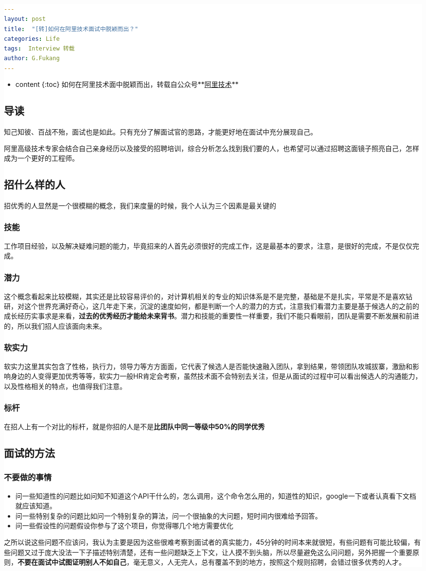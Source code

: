 ```yaml
---
layout: post
title:  "[转]如何在阿里技术面试中脱颖而出？"
categories: Life
tags:  Interview 转载
author: G.Fukang
---
```

* content
{:toc}
如何在阿里技术面中脱颖而出，转载自公众号**[阿里技术](https://mp.weixin.qq.com/s/LAUKwTo4c0pvzSarKFM-rg)**

## 导读

知己知彼、百战不殆，面试也是如此。只有充分了解面试官的思路，才能更好地在面试中充分展现自己。

阿里高级技术专家会结合自己亲身经历以及接受的招聘培训，综合分析怎么找到我们要的人，也希望可以通过招聘这面镜子照亮自己，怎样成为一个更好的工程师。

## 招什么样的人

招优秀的人显然是一个很模糊的概念，我们来度量的时候，我个人认为三个因素是最关键的

### 技能

工作项目经验，以及解决疑难问题的能力，毕竟招来的人首先必须很好的完成工作，这是最基本的要求，注意，是很好的完成，不是仅仅完成。

### 潜力

这个概念看起来比较模糊，其实还是比较容易评价的，对计算机相关的专业的知识体系是不是完整，基础是不是扎实，平常是不是喜欢钻研，对这个世界充满好奇心，这几年走下来，沉淀的速度如何，都是判断一个人的潜力的方式，注意我们看潜力主要是基于候选人的之前的成长经历实事求是来看，**过去的优秀经历才能给未来背书**。潜力和技能的重要性一样重要，我们不能只看眼前，团队是需要不断发展和前进的，所以我们招人应该面向未来。

### 软实力

软实力这里其实包含了性格，执行力，领导力等方方面面，它代表了候选人是否能快速融入团队，拿到结果，带领团队攻城拔寨，激励和影响身边的人变得更加优秀等等，软实力一般HR肯定会考察，虽然技术面不会特别去关注，但是从面试的过程中可以看出候选人的沟通能力，以及性格相关的特点，也值得我们注意。

### 标杆

在招人上有一个对比的标杆，就是你招的人是不是**比团队中同一等级中50%的同学优秀**

## 面试的方法

### 不要做的事情

- 问一些知道性的问题比如问知不知道这个API干什么的，怎么调用，这个命令怎么用的，知道性的知识，google一下或者认真看下文档就应该知道。
- 问一些特别复杂的问题比如问一个特别复杂的算法，问一个很抽象的大问题，短时间内很难给予回答。
- 问一些假设性的问题假设你参与了这个项目，你觉得哪几个地方需要优化

之所以说这些问题不应该问，我认为主要是因为这些很难考察到面试者的真实能力，45分钟的时间本来就很短，有些问题有可能比较偏，有些问题又过于庞大没法一下子描述特别清楚，还有一些问题缺乏上下文，让人摸不到头脑，所以尽量避免这么问问题，另外把握一个重要原则，**不要在面试中试图证明别人不如自己**，毫无意义，人无完人，总有覆盖不到的地方，按照这个规则招聘，会错过很多优秀的人才。

